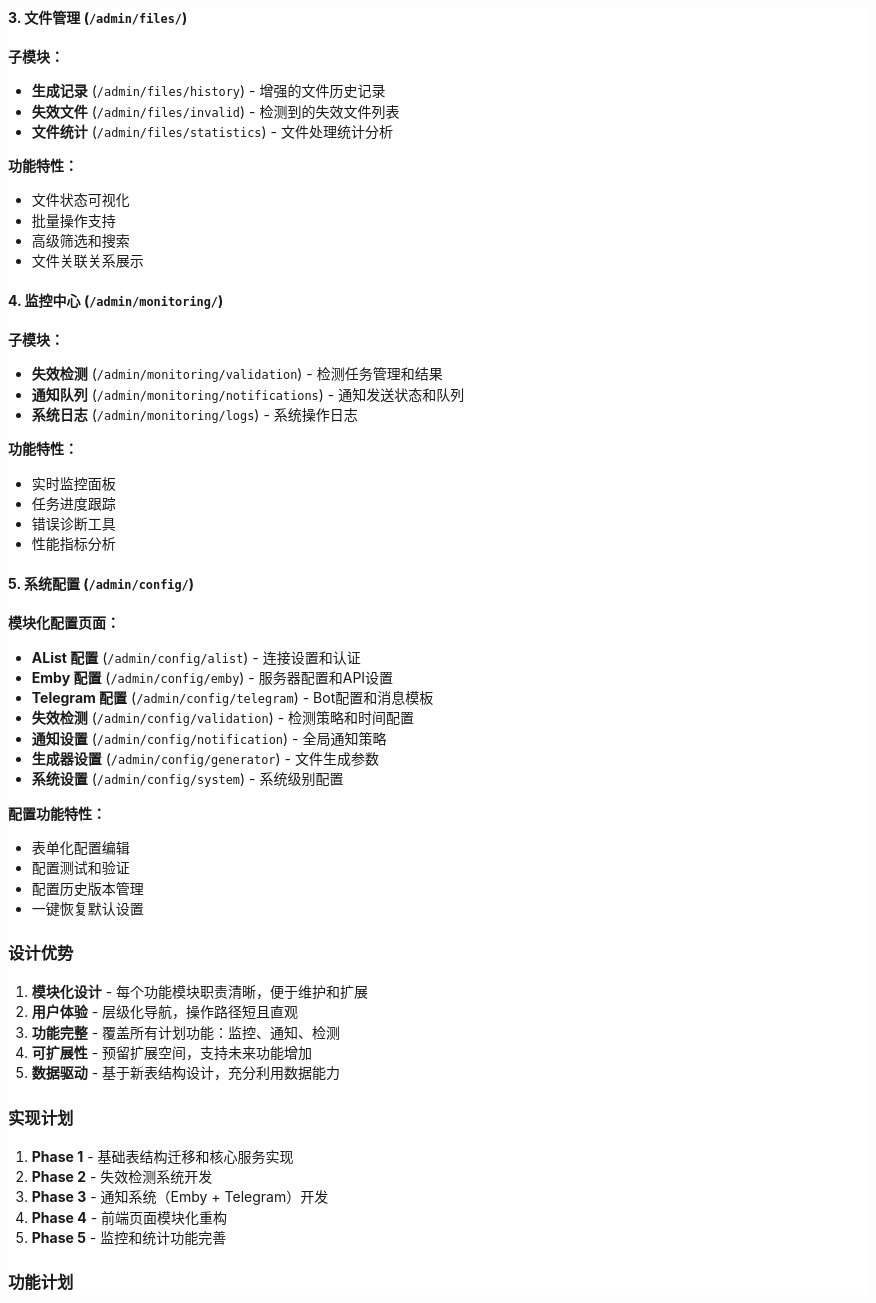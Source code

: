 #### 3. **文件管理** (`/admin/files/`)
**子模块：**
- **生成记录** (`/admin/files/history`) - 增强的文件历史记录
- **失效文件** (`/admin/files/invalid`) - 检测到的失效文件列表
- **文件统计** (`/admin/files/statistics`) - 文件处理统计分析

**功能特性：**
- 文件状态可视化
- 批量操作支持
- 高级筛选和搜索
- 文件关联关系展示

#### 4. **监控中心** (`/admin/monitoring/`)
**子模块：**
- **失效检测** (`/admin/monitoring/validation`) - 检测任务管理和结果
- **通知队列** (`/admin/monitoring/notifications`) - 通知发送状态和队列
- **系统日志** (`/admin/monitoring/logs`) - 系统操作日志

**功能特性：**
- 实时监控面板
- 任务进度跟踪
- 错误诊断工具
- 性能指标分析

#### 5. **系统配置** (`/admin/config/`)
**模块化配置页面：**
- **AList 配置** (`/admin/config/alist`) - 连接设置和认证
- **Emby 配置** (`/admin/config/emby`) - 服务器配置和API设置
- **Telegram 配置** (`/admin/config/telegram`) - Bot配置和消息模板
- **失效检测** (`/admin/config/validation`) - 检测策略和时间配置
- **通知设置** (`/admin/config/notification`) - 全局通知策略
- **生成器设置** (`/admin/config/generator`) - 文件生成参数
- **系统设置** (`/admin/config/system`) - 系统级别配置

**配置功能特性：**
- 表单化配置编辑
- 配置测试和验证
- 配置历史版本管理
- 一键恢复默认设置

### 设计优势

1. **模块化设计** - 每个功能模块职责清晰，便于维护和扩展
2. **用户体验** - 层级化导航，操作路径短且直观
3. **功能完整** - 覆盖所有计划功能：监控、通知、检测
4. **可扩展性** - 预留扩展空间，支持未来功能增加
5. **数据驱动** - 基于新表结构设计，充分利用数据能力

### 实现计划

1. **Phase 1** - 基础表结构迁移和核心服务实现
2. **Phase 2** - 失效检测系统开发
3. **Phase 3** - 通知系统（Emby + Telegram）开发
4. **Phase 4** - 前端页面模块化重构
5. **Phase 5** - 监控和统计功能完善

### 功能计划


